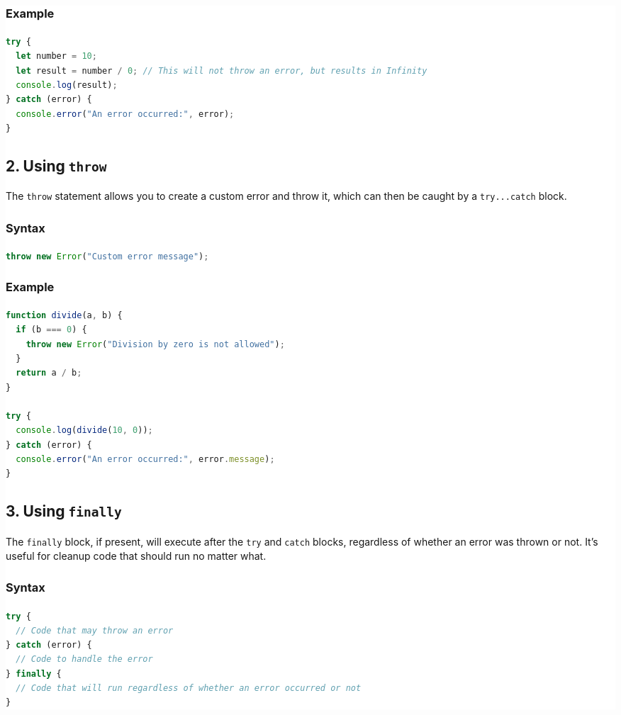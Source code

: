 ### Example

```javascript
try {
  let number = 10;
  let result = number / 0; // This will not throw an error, but results in Infinity
  console.log(result);
} catch (error) {
  console.error("An error occurred:", error);
}
```

## 2. Using `throw`

The `throw` statement allows you to create a custom error and throw it, which can then be caught by a `try...catch` block.

### Syntax

```javascript
throw new Error("Custom error message");
```

### Example

```javascript
function divide(a, b) {
  if (b === 0) {
    throw new Error("Division by zero is not allowed");
  }
  return a / b;
}

try {
  console.log(divide(10, 0));
} catch (error) {
  console.error("An error occurred:", error.message);
}
```

## 3. Using `finally`

The `finally` block, if present, will execute after the `try` and `catch` blocks, regardless of whether an error was thrown or not. It’s useful for cleanup code that should run no matter what.

### Syntax

```javascript
try {
  // Code that may throw an error
} catch (error) {
  // Code to handle the error
} finally {
  // Code that will run regardless of whether an error occurred or not
}
```
